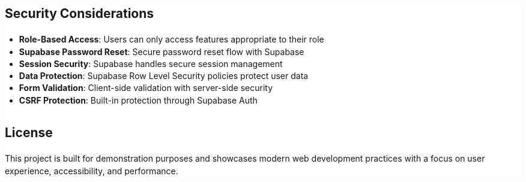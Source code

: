 ## Security Considerations

- **Role-Based Access**: Users can only access features appropriate to their role
- **Supabase Password Reset**: Secure password reset flow with Supabase
- **Session Security**: Supabase handles secure session management
- **Data Protection**: Supabase Row Level Security policies protect user data
- **Form Validation**: Client-side validation with server-side security
- **CSRF Protection**: Built-in protection through Supabase Auth

## License

This project is built for demonstration purposes and showcases modern web development practices with a focus on user experience, accessibility, and performance.
